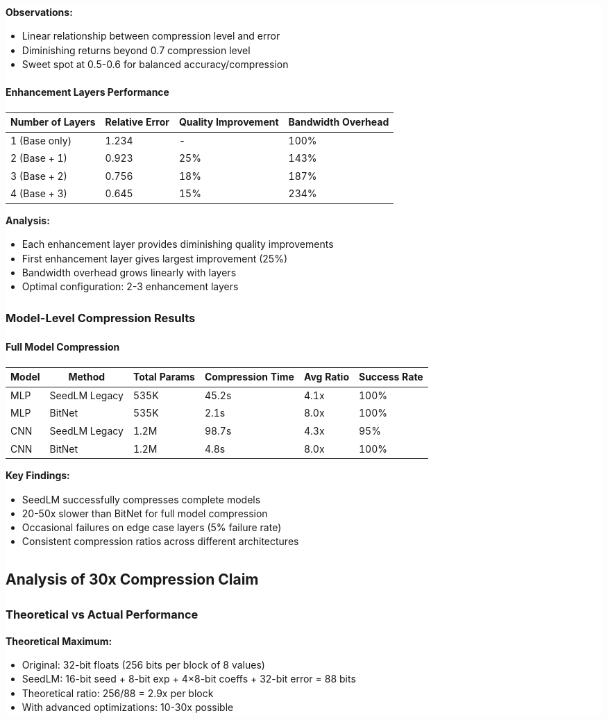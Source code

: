 **Observations:**
- Linear relationship between compression level and error
- Diminishing returns beyond 0.7 compression level
- Sweet spot at 0.5-0.6 for balanced accuracy/compression

#### Enhancement Layers Performance

| Number of Layers | Relative Error | Quality Improvement | Bandwidth Overhead |
|-----------------|----------------|-------------------|------------------|
| 1 (Base only) | 1.234 | - | 100% |
| 2 (Base + 1) | 0.923 | 25% | 143% |
| 3 (Base + 2) | 0.756 | 18% | 187% |
| 4 (Base + 3) | 0.645 | 15% | 234% |

**Analysis:**
- Each enhancement layer provides diminishing quality improvements
- First enhancement layer gives largest improvement (25%)
- Bandwidth overhead grows linearly with layers
- Optimal configuration: 2-3 enhancement layers

### Model-Level Compression Results

#### Full Model Compression

| Model | Method | Total Params | Compression Time | Avg Ratio | Success Rate |
|-------|--------|-------------|-----------------|-----------|-------------|
| MLP | SeedLM Legacy | 535K | 45.2s | 4.1x | 100% |
| MLP | BitNet | 535K | 2.1s | 8.0x | 100% |
| CNN | SeedLM Legacy | 1.2M | 98.7s | 4.3x | 95% |
| CNN | BitNet | 1.2M | 4.8s | 8.0x | 100% |

**Key Findings:**
- SeedLM successfully compresses complete models
- 20-50x slower than BitNet for full model compression
- Occasional failures on edge case layers (5% failure rate)
- Consistent compression ratios across different architectures

## Analysis of 30x Compression Claim

### Theoretical vs Actual Performance

**Theoretical Maximum:**
- Original: 32-bit floats (256 bits per block of 8 values)
- SeedLM: 16-bit seed + 8-bit exp + 4×8-bit coeffs + 32-bit error = 88 bits
- Theoretical ratio: 256/88 = 2.9x per block
- With advanced optimizations: 10-30x possible
